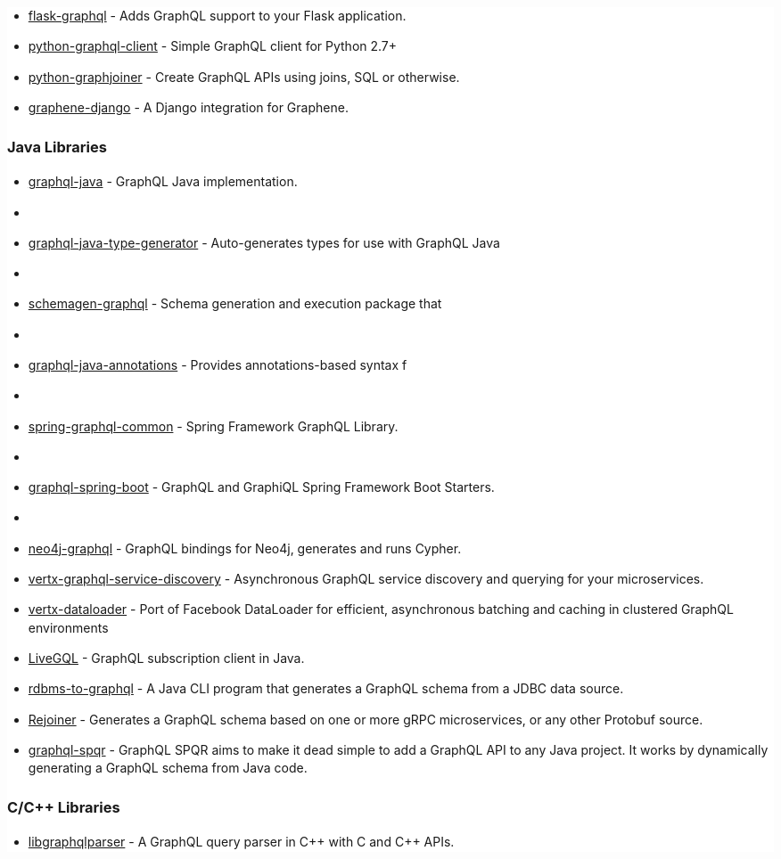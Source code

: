 - [flask-graphql](https://github.com/graphql-python/flask-graphql) - Adds GraphQL support to your Flask application.

- [python-graphql-client](https://github.com/graphcool/python-graphql-client) - Simple GraphQL client for Python 2.7+

- [python-graphjoiner](https://github.com/healx/python-graphjoiner) - Create GraphQL APIs using joins, SQL or otherwise.

- [graphene-django](https://github.com/graphql-python/graphene-django) - A Django integration for Graphene.

### Java Libraries

- [graphql-java](https://github.com/graphql-java/graphql-java) - GraphQL Java implementation.
-
- [graphql-java-type-generator](https://github.com/graphql-java/graphql-java-type-generator) - Auto-generates types for use with GraphQL Java
-
- [schemagen-graphql](https://github.com/bpatters/schemagen-graphql) - Schema generation and execution package that
-
- [graphql-java-annotations](https://github.com/graphql-java/graphql-java-annotations) - Provides annotations-based syntax f
-
- [spring-graphql-common](https://github.com/oembedler/spring-graphql-common) - Spring Framework GraphQL Library.
-
- [graphql-spring-boot](https://github.com/graphql-java/graphql-spring-boot) - GraphQL and GraphiQL Spring Framework Boot Starters.
-
- [neo4j-graphql](https://github.com/neo4j-graphql/neo4j-graphql) - GraphQL bindings for Neo4j, generates and runs Cypher.

- [vertx-graphql-service-discovery](https://github.com/engagingspaces/vertx-graphql-service-discovery) - Asynchronous GraphQL service discovery and querying for your microservices.

- [vertx-dataloader](https://github.com/engagingspaces/vertx-dataloader) - Port of Facebook DataLoader for efficient, asynchronous batching and caching in clustered GraphQL environments

- [LiveGQL](https://github.com/Billy-Bichon/LiveGQL) - GraphQL subscription client in Java.

- [rdbms-to-graphql](https://github.com/ebridges/rdbms-to-graphql) - A Java CLI program that generates a GraphQL schema from a JDBC data source.

- [Rejoiner](https://github.com/google/rejoiner) - Generates a GraphQL schema based on one or more gRPC microservices, or any other Protobuf source.

- [graphql-spqr](https://github.com/leangen/graphql-spqr) - GraphQL SPQR aims to make it dead simple to add a GraphQL API to any Java project. It works by dynamically generating a GraphQL schema from Java code.

### C/C++ Libraries

- [libgraphqlparser](https://github.com/graphql/libgraphqlparser) - A GraphQL query parser in C++ with C and C++ APIs.
